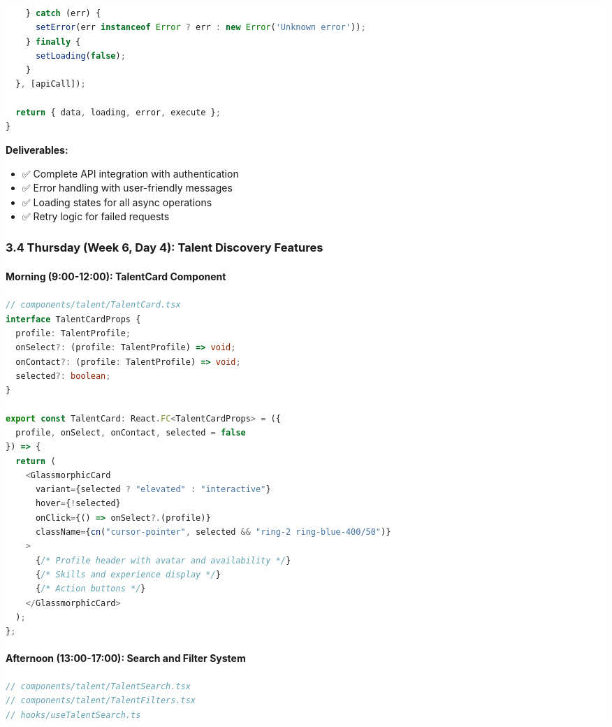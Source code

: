 ```typescript
    } catch (err) {
      setError(err instanceof Error ? err : new Error('Unknown error'));
    } finally {
      setLoading(false);
    }
  }, [apiCall]);

  return { data, loading, error, execute };
}
```

**Deliverables:**
- ✅ Complete API integration with authentication
- ✅ Error handling with user-friendly messages
- ✅ Loading states for all async operations
- ✅ Retry logic for failed requests

### 3.4 Thursday (Week 6, Day 4): Talent Discovery Features

#### Morning (9:00-12:00): TalentCard Component
```typescript
// components/talent/TalentCard.tsx
interface TalentCardProps {
  profile: TalentProfile;
  onSelect?: (profile: TalentProfile) => void;
  onContact?: (profile: TalentProfile) => void;
  selected?: boolean;
}

export const TalentCard: React.FC<TalentCardProps> = ({
  profile, onSelect, onContact, selected = false
}) => {
  return (
    <GlassmorphicCard
      variant={selected ? "elevated" : "interactive"}
      hover={!selected}
      onClick={() => onSelect?.(profile)}
      className={cn("cursor-pointer", selected && "ring-2 ring-blue-400/50")}
    >
      {/* Profile header with avatar and availability */}
      {/* Skills and experience display */}
      {/* Action buttons */}
    </GlassmorphicCard>
  );
};
```

#### Afternoon (13:00-17:00): Search and Filter System
```typescript
// components/talent/TalentSearch.tsx
// components/talent/TalentFilters.tsx
// hooks/useTalentSearch.ts
```
